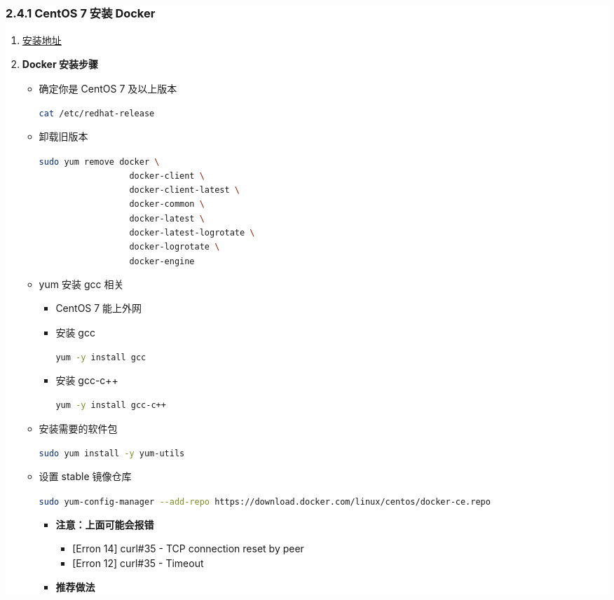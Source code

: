 ### 2.4.1 CentOS 7 安装 Docker

1. [安装地址](<https://docs.docker.com/engine/install/centos/>)

2. **Docker 安装步骤**

   - 确定你是 CentOS 7 及以上版本

     ```bash
     cat /etc/redhat-release
     ```

   - 卸载旧版本

     ```bash
     sudo yum remove docker \
                       docker-client \
                       docker-client-latest \
                       docker-common \
                       docker-latest \
                       docker-latest-logrotate \
                       docker-logrotate \
                       docker-engine
     ```

   - yum 安装 gcc 相关

     - CentOS 7 能上外网

     - 安装 gcc

       ```bash
       yum -y install gcc
       ```

     - 安装 gcc-c++

       ```bash
       yum -y install gcc-c++
       ```

   - 安装需要的软件包

     ```bash
     sudo yum install -y yum-utils
     ```

   - 设置 stable 镜像仓库

     ```bash
     sudo yum-config-manager --add-repo https://download.docker.com/linux/centos/docker-ce.repo
     ```

     - **注意：上面可能会报错**

       - [Erron 14] curl#35 - TCP connection reset by peer
       - [Erron 12] curl#35 - Timeout

     - **推荐做法**
